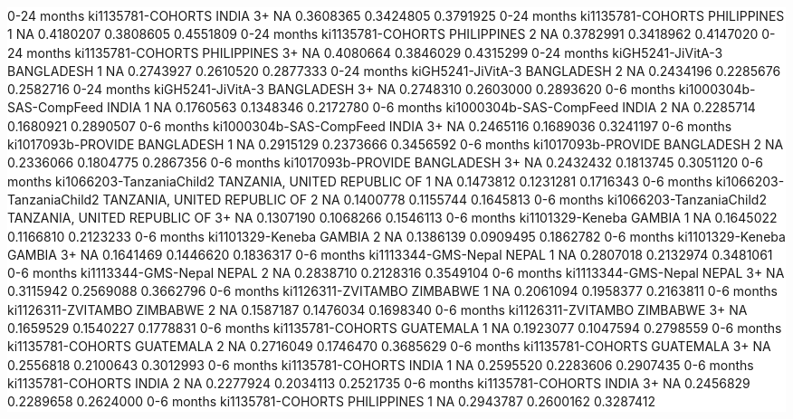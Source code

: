 0-24 months   ki1135781-COHORTS          INDIA                          3+                   NA                0.3608365   0.3424805   0.3791925
0-24 months   ki1135781-COHORTS          PHILIPPINES                    1                    NA                0.4180207   0.3808605   0.4551809
0-24 months   ki1135781-COHORTS          PHILIPPINES                    2                    NA                0.3782991   0.3418962   0.4147020
0-24 months   ki1135781-COHORTS          PHILIPPINES                    3+                   NA                0.4080664   0.3846029   0.4315299
0-24 months   kiGH5241-JiVitA-3          BANGLADESH                     1                    NA                0.2743927   0.2610520   0.2877333
0-24 months   kiGH5241-JiVitA-3          BANGLADESH                     2                    NA                0.2434196   0.2285676   0.2582716
0-24 months   kiGH5241-JiVitA-3          BANGLADESH                     3+                   NA                0.2748310   0.2603000   0.2893620
0-6 months    ki1000304b-SAS-CompFeed    INDIA                          1                    NA                0.1760563   0.1348346   0.2172780
0-6 months    ki1000304b-SAS-CompFeed    INDIA                          2                    NA                0.2285714   0.1680921   0.2890507
0-6 months    ki1000304b-SAS-CompFeed    INDIA                          3+                   NA                0.2465116   0.1689036   0.3241197
0-6 months    ki1017093b-PROVIDE         BANGLADESH                     1                    NA                0.2915129   0.2373666   0.3456592
0-6 months    ki1017093b-PROVIDE         BANGLADESH                     2                    NA                0.2336066   0.1804775   0.2867356
0-6 months    ki1017093b-PROVIDE         BANGLADESH                     3+                   NA                0.2432432   0.1813745   0.3051120
0-6 months    ki1066203-TanzaniaChild2   TANZANIA, UNITED REPUBLIC OF   1                    NA                0.1473812   0.1231281   0.1716343
0-6 months    ki1066203-TanzaniaChild2   TANZANIA, UNITED REPUBLIC OF   2                    NA                0.1400778   0.1155744   0.1645813
0-6 months    ki1066203-TanzaniaChild2   TANZANIA, UNITED REPUBLIC OF   3+                   NA                0.1307190   0.1068266   0.1546113
0-6 months    ki1101329-Keneba           GAMBIA                         1                    NA                0.1645022   0.1166810   0.2123233
0-6 months    ki1101329-Keneba           GAMBIA                         2                    NA                0.1386139   0.0909495   0.1862782
0-6 months    ki1101329-Keneba           GAMBIA                         3+                   NA                0.1641469   0.1446620   0.1836317
0-6 months    ki1113344-GMS-Nepal        NEPAL                          1                    NA                0.2807018   0.2132974   0.3481061
0-6 months    ki1113344-GMS-Nepal        NEPAL                          2                    NA                0.2838710   0.2128316   0.3549104
0-6 months    ki1113344-GMS-Nepal        NEPAL                          3+                   NA                0.3115942   0.2569088   0.3662796
0-6 months    ki1126311-ZVITAMBO         ZIMBABWE                       1                    NA                0.2061094   0.1958377   0.2163811
0-6 months    ki1126311-ZVITAMBO         ZIMBABWE                       2                    NA                0.1587187   0.1476034   0.1698340
0-6 months    ki1126311-ZVITAMBO         ZIMBABWE                       3+                   NA                0.1659529   0.1540227   0.1778831
0-6 months    ki1135781-COHORTS          GUATEMALA                      1                    NA                0.1923077   0.1047594   0.2798559
0-6 months    ki1135781-COHORTS          GUATEMALA                      2                    NA                0.2716049   0.1746470   0.3685629
0-6 months    ki1135781-COHORTS          GUATEMALA                      3+                   NA                0.2556818   0.2100643   0.3012993
0-6 months    ki1135781-COHORTS          INDIA                          1                    NA                0.2595520   0.2283606   0.2907435
0-6 months    ki1135781-COHORTS          INDIA                          2                    NA                0.2277924   0.2034113   0.2521735
0-6 months    ki1135781-COHORTS          INDIA                          3+                   NA                0.2456829   0.2289658   0.2624000
0-6 months    ki1135781-COHORTS          PHILIPPINES                    1                    NA                0.2943787   0.2600162   0.3287412